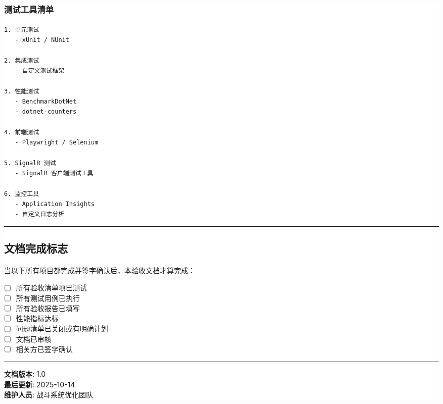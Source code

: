 ### 测试工具清单

```
1. 单元测试
   - xUnit / NUnit
   
2. 集成测试
   - 自定义测试框架
   
3. 性能测试
   - BenchmarkDotNet
   - dotnet-counters
   
4. 前端测试
   - Playwright / Selenium
   
5. SignalR 测试
   - SignalR 客户端测试工具
   
6. 监控工具
   - Application Insights
   - 自定义日志分析
```

---

## 文档完成标志

当以下所有项目都完成并签字确认后，本验收文档才算完成：

- [ ] 所有验收清单项已测试
- [ ] 所有测试用例已执行
- [ ] 所有验收报告已填写
- [ ] 性能指标达标
- [ ] 问题清单已关闭或有明确计划
- [ ] 文档已审核
- [ ] 相关方已签字确认

---

**文档版本**: 1.0  
**最后更新**: 2025-10-14  
**维护人员**: 战斗系统优化团队
